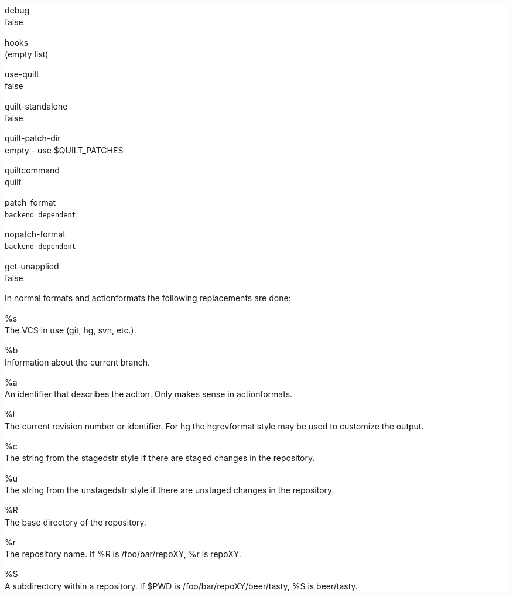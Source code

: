 debug  
false

hooks  
(empty list)

use-quilt  
false

quilt-standalone  
false

quilt-patch-dir  
empty - use $QUILT_PATCHES

quiltcommand  
quilt

patch-format  
`backend dependent`

nopatch-format  
`backend dependent`

get-unapplied  
false

In normal formats and actionformats the following replacements are done:

%s  
The VCS in use (git, hg, svn, etc.).

%b  
Information about the current branch.

%a  
An identifier that describes the action. Only makes sense in
actionformats.

%i  
The current revision number or identifier. For hg the hgrevformat style
may be used to customize the output.

%c  
The string from the stagedstr style if there are staged changes in the
repository.

%u  
The string from the unstagedstr style if there are unstaged changes in
the repository.

%R  
The base directory of the repository.

%r  
The repository name. If %R is /foo/bar/repoXY, %r is repoXY.

%S  
A subdirectory within a repository. If $PWD is
/foo/bar/repoXY/beer/tasty, %S is beer/tasty.
